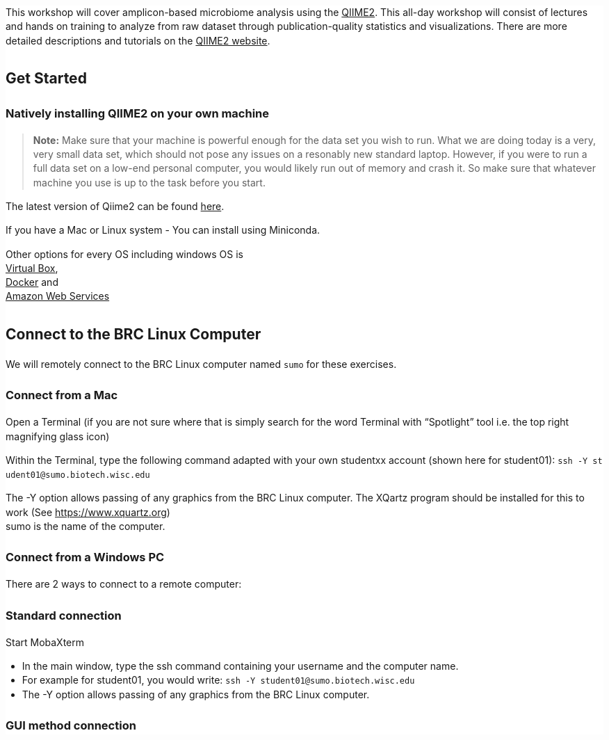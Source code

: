This workshop will cover amplicon-based microbiome analysis using the [QIIME2](https://qiime2.org). This all-day workshop will consist of lectures and hands on training to analyze from raw dataset through publication-quality statistics and visualizations.
There are more detailed descriptions and tutorials on the [QIIME2 website](https://docs.qiime2.org/2019.1/tutorials/).

## Get Started
### Natively installing QIIME2 on your own machine


>**Note:** Make sure that your machine is powerful enough for the data set you wish to run. What we are doing today is a very, very small data set, which should not pose any issues on a resonably new standard laptop. However, if you were to run a full data set on a low-end personal computer, you would likely run out of memory and crash it. So make sure that whatever machine you use is up to the task before you start.


The latest version of Qiime2 can be found [here](https://docs.qiime2.org/2019.1/install/#core-distribution).   

If you have a Mac or Linux system -  You can install using Miniconda.   

Other options for every OS including windows OS is   
[Virtual Box](https://docs.qiime2.org/2019.1/install/virtual/virtualbox/),  
[Docker](https://docs.qiime2.org/2019.1/install/virtual/docker/) and  
[Amazon Web Services](https://docs.qiime2.org/2019.1/install/virtual/aws/) 

## Connect to the BRC Linux Computer
We will remotely connect to the BRC Linux computer named `sumo` for these exercises.

### Connect from a Mac
Open a Terminal (if you are not sure where that is simply search for the word Terminal with “Spotlight” tool i.e. the top right magnifying glass icon)  
   
Within the Terminal, type the following command adapted with your own studentxx account (shown here for student01): `ssh -Y student01@sumo.biotech.wisc.edu`  
     
The -Y option allows passing of any graphics from the BRC Linux computer. The XQartz program should be installed for this to work (See https://www.xquartz.org)    
sumo is the name of the computer.     

### Connect from a Windows PC
  
There are 2 ways to connect to a remote computer:

### Standard connection

Start MobaXterm
* In the main window, type the ssh command containing your username and the computer name.   
* For example for student01, you would write: `ssh -Y student01@sumo.biotech.wisc.edu`      
* The -Y option allows passing of any graphics from the BRC Linux computer.

### GUI method connection
